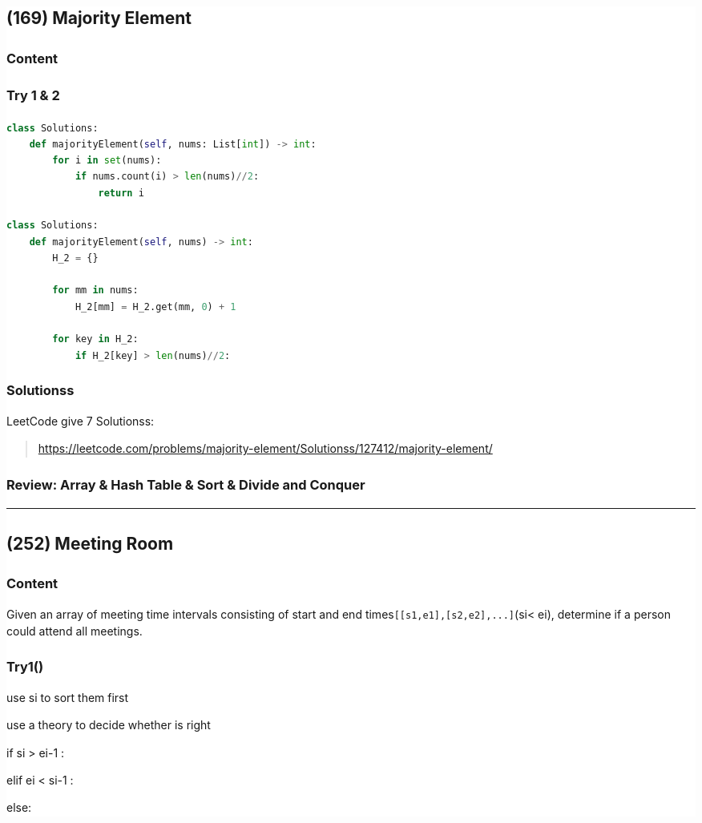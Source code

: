 ## (169) Majority Element

### Content

### Try 1 & 2

```python
class Solutions:
    def majorityElement(self, nums: List[int]) -> int:
        for i in set(nums):
            if nums.count(i) > len(nums)//2:
                return i
            
class Solutions:
    def majorityElement(self, nums) -> int:
        H_2 = {}

        for mm in nums:
            H_2[mm] = H_2.get(mm, 0) + 1

        for key in H_2:
            if H_2[key] > len(nums)//2:
```

### Solutionss

LeetCode give 7 Solutionss:

>https://leetcode.com/problems/majority-element/Solutionss/127412/majority-element/

### Review: Array & Hash Table & Sort & Divide and Conquer

-----

## (252) Meeting Room

### Content

Given an array of meeting time intervals consisting of start and end times`[[s1,e1],[s2,e2],...]`(si< ei), determine if a person could attend all meetings.

### Try1()

use si to sort them first

use a theory to decide whether is right

if si > ei-1 :

elif ei < si-1 :

else: 
